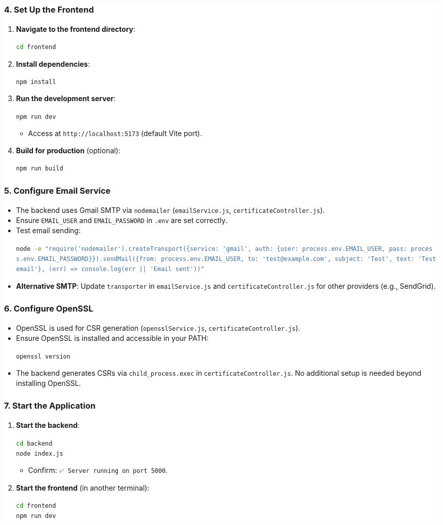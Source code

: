 ### 4. Set Up the Frontend

1. **Navigate to the frontend directory**:
   ```bash
   cd frontend
   ```

2. **Install dependencies**:
   ```bash
   npm install
   ```

3. **Run the development server**:
   ```bash
   npm run dev
   ```
   - Access at `http://localhost:5173` (default Vite port).

4. **Build for production** (optional):
   ```bash
   npm run build
   ```

### 5. Configure Email Service

- The backend uses Gmail SMTP via `nodemailer` (`emailService.js`, `certificateController.js`).
- Ensure `EMAIL_USER` and `EMAIL_PASSWORD` in `.env` are set correctly.
- Test email sending:
  ```bash
  node -e "require('nodemailer').createTransport({service: 'gmail', auth: {user: process.env.EMAIL_USER, pass: process.env.EMAIL_PASSWORD}}).sendMail({from: process.env.EMAIL_USER, to: 'test@example.com', subject: 'Test', text: 'Test email'}, (err) => console.log(err || 'Email sent'))"
  ```
- **Alternative SMTP**: Update `transporter` in `emailService.js` and `certificateController.js` for other providers (e.g., SendGrid).

### 6. Configure OpenSSL

- OpenSSL is used for CSR generation (`opensslService.js`, `certificateController.js`).
- Ensure OpenSSL is installed and accessible in your PATH:
  ```bash
  openssl version
  ```
- The backend generates CSRs via `child_process.exec` in `certificateController.js`. No additional setup is needed beyond installing OpenSSL.

### 7. Start the Application

1. **Start the backend**:
   ```bash
   cd backend
   node index.js
   ```
   - Confirm: `✅ Server running on port 5000`.

2. **Start the frontend** (in another terminal):
   ```bash
   cd frontend
   npm run dev
   ```
